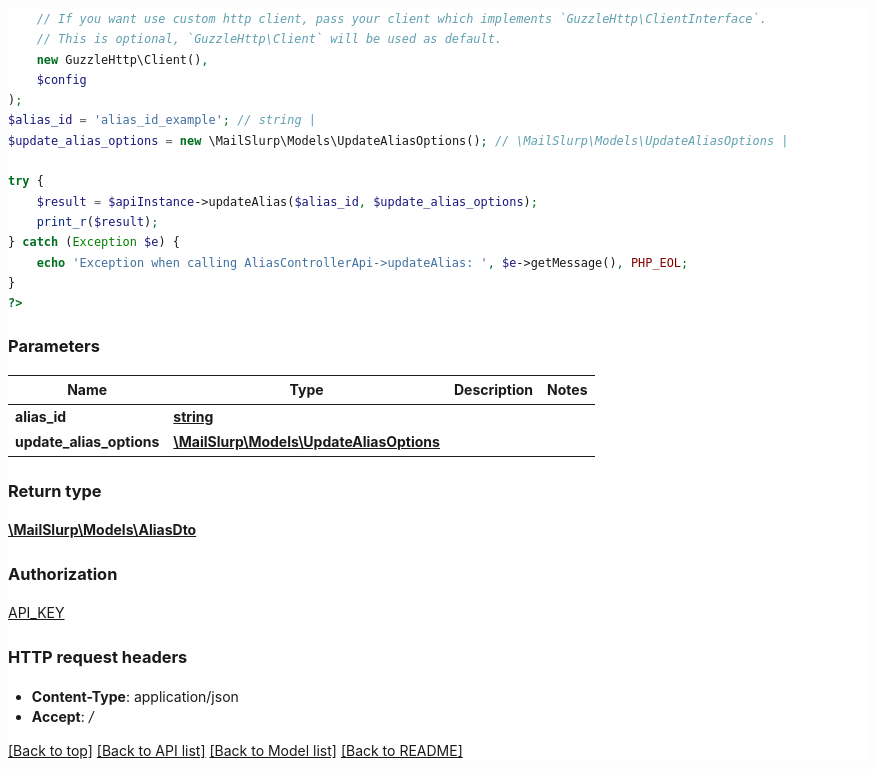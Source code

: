 ```php
    // If you want use custom http client, pass your client which implements `GuzzleHttp\ClientInterface`.
    // This is optional, `GuzzleHttp\Client` will be used as default.
    new GuzzleHttp\Client(),
    $config
);
$alias_id = 'alias_id_example'; // string | 
$update_alias_options = new \MailSlurp\Models\UpdateAliasOptions(); // \MailSlurp\Models\UpdateAliasOptions | 

try {
    $result = $apiInstance->updateAlias($alias_id, $update_alias_options);
    print_r($result);
} catch (Exception $e) {
    echo 'Exception when calling AliasControllerApi->updateAlias: ', $e->getMessage(), PHP_EOL;
}
?>
```

### Parameters


Name | Type | Description  | Notes
------------- | ------------- | ------------- | -------------
 **alias_id** | [**string**](../Model/)|  |
 **update_alias_options** | [**\MailSlurp\Models\UpdateAliasOptions**](../Model/UpdateAliasOptions)|  |

### Return type

[**\MailSlurp\Models\AliasDto**](../Model/AliasDto)

### Authorization

[API_KEY](../../README#API_KEY)

### HTTP request headers

- **Content-Type**: application/json
- **Accept**: */*

[[Back to top]](#) [[Back to API list]](../../README#documentation-for-api-endpoints)
[[Back to Model list]](../../README#documentation-for-models)
[[Back to README]](../../README)

